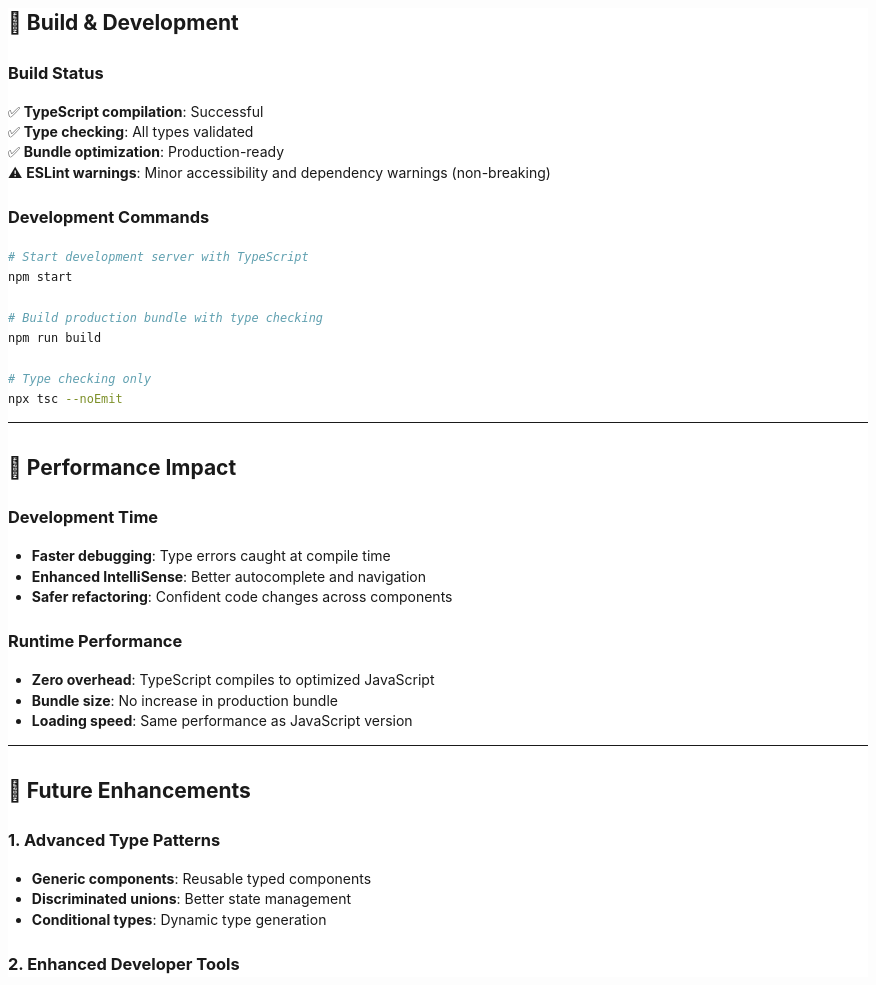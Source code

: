 
## 🔧 **Build & Development**

### **Build Status**

✅ **TypeScript compilation**: Successful  
✅ **Type checking**: All types validated  
✅ **Bundle optimization**: Production-ready  
⚠️ **ESLint warnings**: Minor accessibility and dependency warnings (non-breaking)

### **Development Commands**

```bash
# Start development server with TypeScript
npm start

# Build production bundle with type checking
npm run build

# Type checking only
npx tsc --noEmit
```

---

## 🚀 **Performance Impact**

### **Development Time**

- **Faster debugging**: Type errors caught at compile time
- **Enhanced IntelliSense**: Better autocomplete and navigation
- **Safer refactoring**: Confident code changes across components

### **Runtime Performance**

- **Zero overhead**: TypeScript compiles to optimized JavaScript
- **Bundle size**: No increase in production bundle
- **Loading speed**: Same performance as JavaScript version

---

## 🔮 **Future Enhancements**

### **1. Advanced Type Patterns**

- **Generic components**: Reusable typed components
- **Discriminated unions**: Better state management
- **Conditional types**: Dynamic type generation

### **2. Enhanced Developer Tools**
